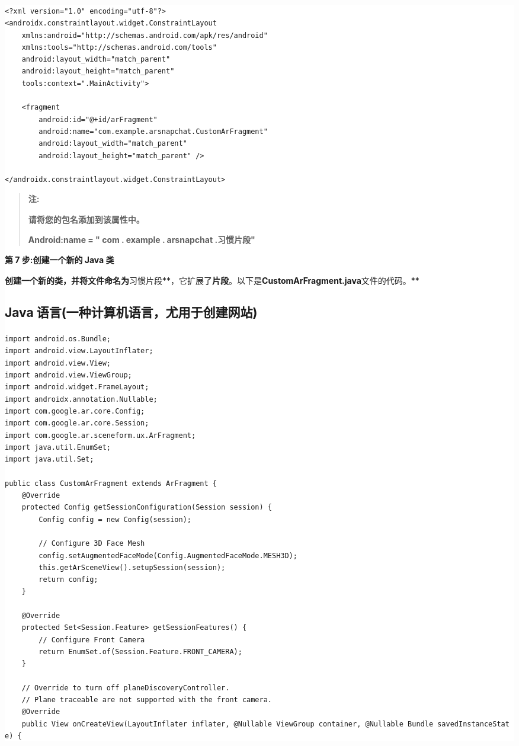 ```
<?xml version="1.0" encoding="utf-8"?>
<androidx.constraintlayout.widget.ConstraintLayout
    xmlns:android="http://schemas.android.com/apk/res/android"
    xmlns:tools="http://schemas.android.com/tools"
    android:layout_width="match_parent"
    android:layout_height="match_parent"
    tools:context=".MainActivity">

    <fragment
        android:id="@+id/arFragment"
        android:name="com.example.arsnapchat.CustomArFragment"
        android:layout_width="match_parent"
        android:layout_height="match_parent" />

</androidx.constraintlayout.widget.ConstraintLayout>
```

> ****注:****
> 
> **请将您的包名添加到该属性中。**
> 
> **Android:name = " com . example . arsnapchat .习惯片段"**

****第 7 步:创建一个新的 Java 类****

**创建一个新的类，并将文件命名为**习惯片段**，它扩展了**片段**。以下是**CustomArFragment.java**文件的代码。**

## **Java 语言(一种计算机语言，尤用于创建网站)**

```
import android.os.Bundle;
import android.view.LayoutInflater;
import android.view.View;
import android.view.ViewGroup;
import android.widget.FrameLayout;
import androidx.annotation.Nullable;
import com.google.ar.core.Config;
import com.google.ar.core.Session;
import com.google.ar.sceneform.ux.ArFragment;
import java.util.EnumSet;
import java.util.Set;

public class CustomArFragment extends ArFragment {
    @Override
    protected Config getSessionConfiguration(Session session) {
        Config config = new Config(session);

        // Configure 3D Face Mesh
        config.setAugmentedFaceMode(Config.AugmentedFaceMode.MESH3D);
        this.getArSceneView().setupSession(session);
        return config;
    }

    @Override
    protected Set<Session.Feature> getSessionFeatures() {
        // Configure Front Camera
        return EnumSet.of(Session.Feature.FRONT_CAMERA);
    }

    // Override to turn off planeDiscoveryController.
    // Plane traceable are not supported with the front camera.
    @Override
    public View onCreateView(LayoutInflater inflater, @Nullable ViewGroup container, @Nullable Bundle savedInstanceState) {
```